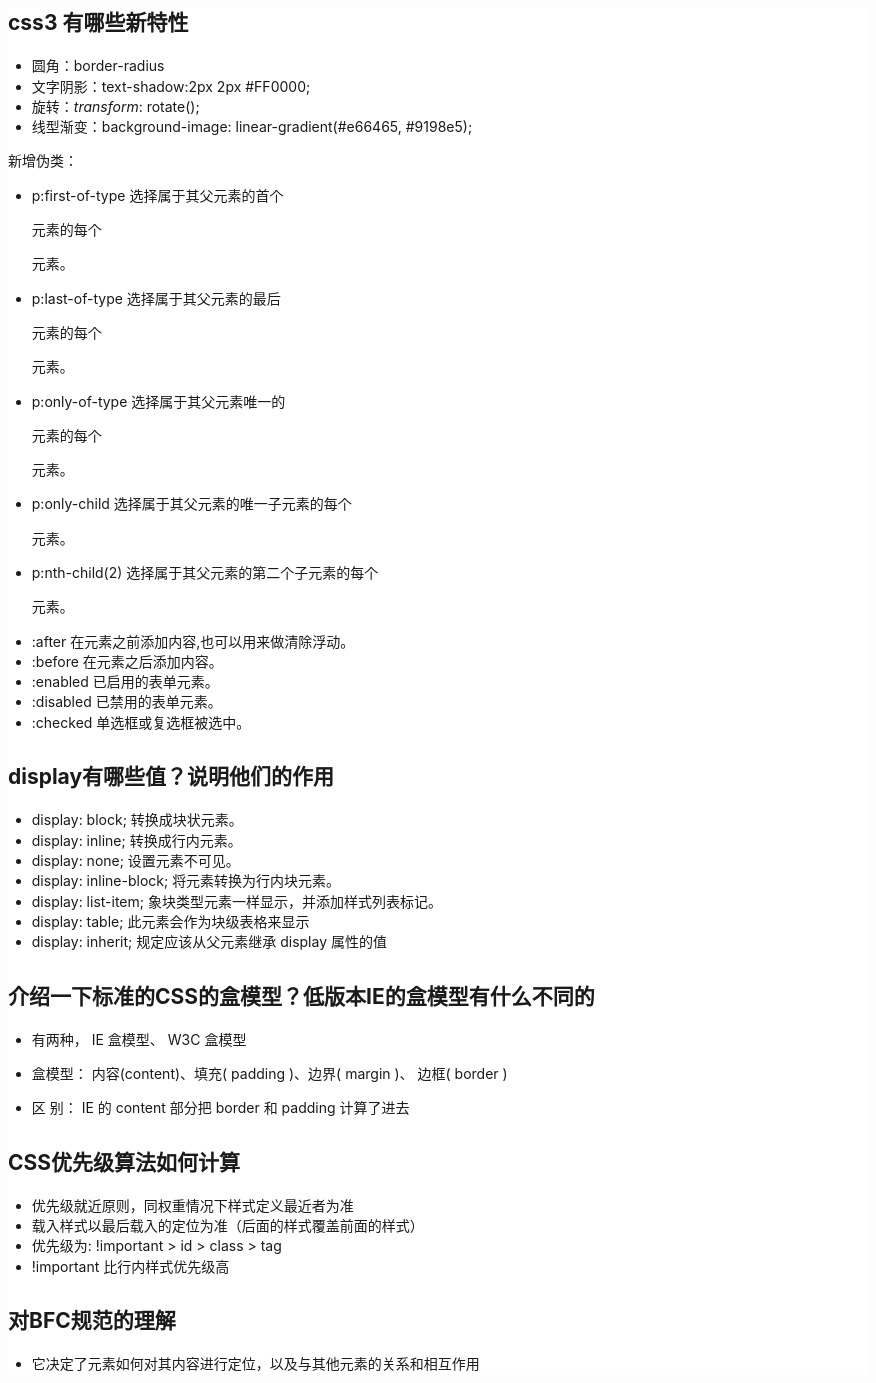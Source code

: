 
## css3 有哪些新特性

- 圆角：border-radius
- 文字阴影：text-shadow:2px 2px #FF0000;
- 旋转：*transform*: rotate();
- 线型渐变：background-image: linear-gradient(#e66465, #9198e5);


新增伪类：

- p:first-of-type 选择属于其⽗元素的⾸个 <p> 元素的每个 <p> 元素。
- p:last-of-type 选择属于其⽗元素的最后 <p> 元素的每个 <p> 元素。
- p:only-of-type 选择属于其⽗元素唯⼀的 <p> 元素的每个 <p> 元素。
- p:only-child 选择属于其⽗元素的唯⼀⼦元素的每个 <p> 元素。
- p:nth-child(2) 选择属于其⽗元素的第⼆个⼦元素的每个 <p> 元素。
- :after 在元素之前添加内容,也可以⽤来做清除浮动。
- :before 在元素之后添加内容。
- :enabled 已启⽤的表单元素。
- :disabled 已禁⽤的表单元素。
- :checked 单选框或复选框被选中。


## display有哪些值？说明他们的作用

- display: block; 转换成块状元素。
- display: inline; 转换成⾏内元素。
- display: none; 设置元素不可⻅。
- display: inline-block; 将元素转换为行内块元素。
- display: list-item; 象块类型元素⼀样显示，并添加样式列表标记。
- display: table;  此元素会作为块级表格来显示
- display: inherit; 规定应该从⽗元素继承 display 属性的值


## 介绍⼀下标准的CSS的盒模型？低版本IE的盒模型有什么不同的

- 有两种， IE 盒模型、 W3C 盒模型

- 盒模型： 内容(content)、填充( padding )、边界( margin )、 边框( border )
- 区 别： IE 的 content 部分把 border 和 padding 计算了进去


## CSS优先级算法如何计算

- 优先级就近原则，同权重情况下样式定义最近者为准
- 载⼊样式以最后载⼊的定位为准（后面的样式覆盖前面的样式）
- 优先级为: !important > id > class > tag
- !important 比行内样式优先级高


## 对BFC规范的理解

- 它决定了元素如何对其内容进⾏定位，以及与其他元素的关系和相互作⽤
